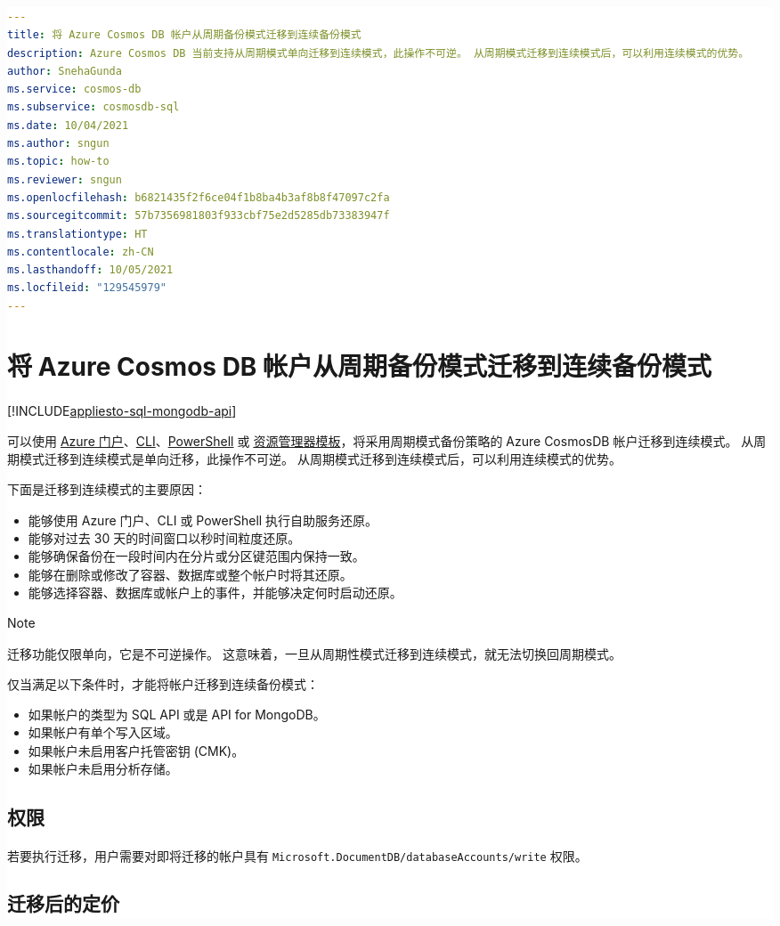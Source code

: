 ```yaml
---
title: 将 Azure Cosmos DB 帐户从周期备份模式迁移到连续备份模式
description: Azure Cosmos DB 当前支持从周期模式单向迁移到连续模式，此操作不可逆。 从周期模式迁移到连续模式后，可以利用连续模式的优势。
author: SnehaGunda
ms.service: cosmos-db
ms.subservice: cosmosdb-sql
ms.date: 10/04/2021
ms.author: sngun
ms.topic: how-to
ms.reviewer: sngun
ms.openlocfilehash: b6821435f2f6ce04f1b8ba4b3af8b8f47097c2fa
ms.sourcegitcommit: 57b7356981803f933cbf75e2d5285db73383947f
ms.translationtype: HT
ms.contentlocale: zh-CN
ms.lasthandoff: 10/05/2021
ms.locfileid: "129545979"
---
```

# <a name="migrate-an-azure-cosmos-db-account-from-periodic-to-continuous-backup-mode"></a>将 Azure Cosmos DB 帐户从周期备份模式迁移到连续备份模式
[!INCLUDE[appliesto-sql-mongodb-api](includes/appliesto-sql-mongodb-api.md)]

可以使用 [Azure 门户](#portal)、[CLI](#cli)、[PowerShell](#powershell) 或 [资源管理器模板](#ARM-template)，将采用周期模式备份策略的 Azure CosmosDB 帐户迁移到连续模式。 从周期模式迁移到连续模式是单向迁移，此操作不可逆。 从周期模式迁移到连续模式后，可以利用连续模式的优势。

下面是迁移到连续模式的主要原因：

* 能够使用 Azure 门户、CLI 或 PowerShell 执行自助服务还原。
* 能够对过去 30 天的时间窗口以秒时间粒度还原。
* 能够确保备份在一段时间内在分片或分区键范围内保持一致。
* 能够在删除或修改了容器、数据库或整个帐户时将其还原。
* 能够选择容器、数据库或帐户上的事件，并能够决定何时启动还原。

> [!NOTE]
> 迁移功能仅限单向，它是不可逆操作。 这意味着，一旦从周期性模式迁移到连续模式，就无法切换回周期模式。
>
> 仅当满足以下条件时，才能将帐户迁移到连续备份模式：
>
> * 如果帐户的类型为 SQL API 或是 API for MongoDB。
> * 如果帐户有单个写入区域。
> * 如果帐户未启用客户托管密钥 (CMK)。
> * 如果帐户未启用分析存储。

## <a name="permissions"></a>权限

若要执行迁移，用户需要对即将迁移的帐户具有 `Microsoft.DocumentDB/databaseAccounts/write` 权限。  

## <a name="pricing-after-migration"></a>迁移后的定价
